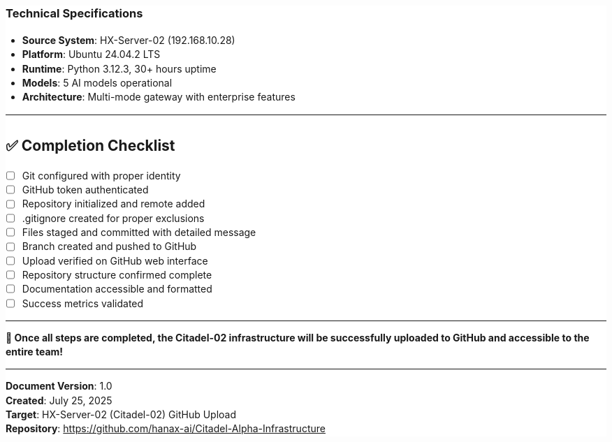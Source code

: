 ### **Technical Specifications**
- **Source System**: HX-Server-02 (192.168.10.28)
- **Platform**: Ubuntu 24.04.2 LTS
- **Runtime**: Python 3.12.3, 30+ hours uptime
- **Models**: 5 AI models operational
- **Architecture**: Multi-mode gateway with enterprise features

---

## ✅ **Completion Checklist**

- [ ] Git configured with proper identity
- [ ] GitHub token authenticated
- [ ] Repository initialized and remote added
- [ ] .gitignore created for proper exclusions
- [ ] Files staged and committed with detailed message
- [ ] Branch created and pushed to GitHub
- [ ] Upload verified on GitHub web interface
- [ ] Repository structure confirmed complete
- [ ] Documentation accessible and formatted
- [ ] Success metrics validated

---

**🎉 Once all steps are completed, the Citadel-02 infrastructure will be successfully uploaded to GitHub and accessible to the entire team!**

---

**Document Version**: 1.0  
**Created**: July 25, 2025  
**Target**: HX-Server-02 (Citadel-02) GitHub Upload  
**Repository**: https://github.com/hanax-ai/Citadel-Alpha-Infrastructure
